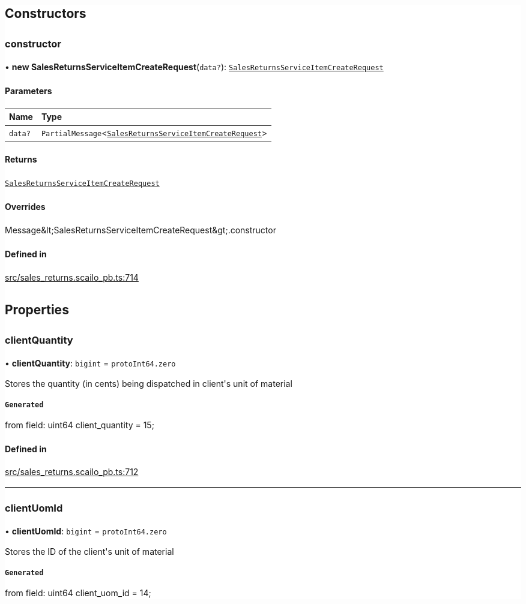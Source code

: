 ## Constructors

### constructor

• **new SalesReturnsServiceItemCreateRequest**(`data?`): [`SalesReturnsServiceItemCreateRequest`](SalesReturnsServiceItemCreateRequest.md)

#### Parameters

| Name | Type |
| :------ | :------ |
| `data?` | `PartialMessage`\<[`SalesReturnsServiceItemCreateRequest`](SalesReturnsServiceItemCreateRequest.md)\> |

#### Returns

[`SalesReturnsServiceItemCreateRequest`](SalesReturnsServiceItemCreateRequest.md)

#### Overrides

Message\&lt;SalesReturnsServiceItemCreateRequest\&gt;.constructor

#### Defined in

[src/sales_returns.scailo_pb.ts:714](https://github.com/scailo/ts-sdk/blob/c10a36b57201dfa5903d4b53efa1e62aa6208936/src/sales_returns.scailo_pb.ts#L714)

## Properties

### clientQuantity

• **clientQuantity**: `bigint` = `protoInt64.zero`

Stores the quantity (in cents) being dispatched in client's unit of material

**`Generated`**

from field: uint64 client_quantity = 15;

#### Defined in

[src/sales_returns.scailo_pb.ts:712](https://github.com/scailo/ts-sdk/blob/c10a36b57201dfa5903d4b53efa1e62aa6208936/src/sales_returns.scailo_pb.ts#L712)

___

### clientUomId

• **clientUomId**: `bigint` = `protoInt64.zero`

Stores the ID of the client's unit of material

**`Generated`**

from field: uint64 client_uom_id = 14;
